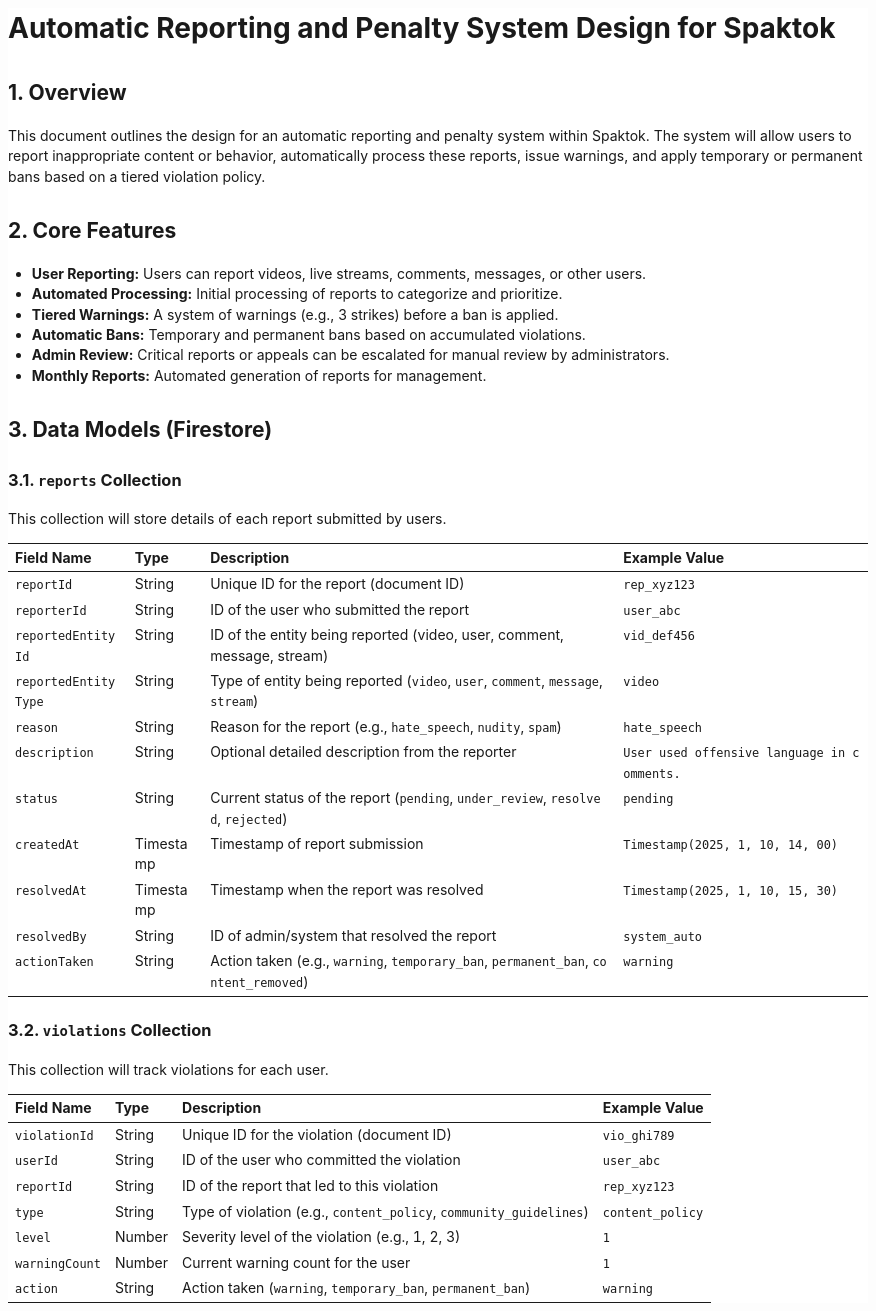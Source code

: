 # Automatic Reporting and Penalty System Design for Spaktok

## 1. Overview
This document outlines the design for an automatic reporting and penalty system within Spaktok. The system will allow users to report inappropriate content or behavior, automatically process these reports, issue warnings, and apply temporary or permanent bans based on a tiered violation policy.

## 2. Core Features
*   **User Reporting:** Users can report videos, live streams, comments, messages, or other users.
*   **Automated Processing:** Initial processing of reports to categorize and prioritize.
*   **Tiered Warnings:** A system of warnings (e.g., 3 strikes) before a ban is applied.
*   **Automatic Bans:** Temporary and permanent bans based on accumulated violations.
*   **Admin Review:** Critical reports or appeals can be escalated for manual review by administrators.
*   **Monthly Reports:** Automated generation of reports for management.

## 3. Data Models (Firestore)

### 3.1. `reports` Collection
This collection will store details of each report submitted by users.

| Field Name        | Type           | Description                                                                 | Example Value                                  |
| :---------------- | :------------- | :-------------------------------------------------------------------------- | :--------------------------------------------- |
| `reportId`        | String         | Unique ID for the report (document ID)                                      | `rep_xyz123`                                   |
| `reporterId`      | String         | ID of the user who submitted the report                                     | `user_abc`                                     |
| `reportedEntityId`| String         | ID of the entity being reported (video, user, comment, message, stream)     | `vid_def456`                                   |
| `reportedEntityType`| String         | Type of entity being reported (`video`, `user`, `comment`, `message`, `stream`)| `video`                                        |
| `reason`          | String         | Reason for the report (e.g., `hate_speech`, `nudity`, `spam`)               | `hate_speech`                                  |
| `description`     | String         | Optional detailed description from the reporter                             | `User used offensive language in comments.`    |
| `status`          | String         | Current status of the report (`pending`, `under_review`, `resolved`, `rejected`)| `pending`                                      |
| `createdAt`       | Timestamp      | Timestamp of report submission                                              | `Timestamp(2025, 1, 10, 14, 00)`               |
| `resolvedAt`      | Timestamp      | Timestamp when the report was resolved                                      | `Timestamp(2025, 1, 10, 15, 30)`               |
| `resolvedBy`      | String         | ID of admin/system that resolved the report                                 | `system_auto`                                  |
| `actionTaken`     | String         | Action taken (e.g., `warning`, `temporary_ban`, `permanent_ban`, `content_removed`)| `warning`                                      |

### 3.2. `violations` Collection
This collection will track violations for each user.

| Field Name        | Type           | Description                                                                 | Example Value                                  |
| :---------------- | :------------- | :-------------------------------------------------------------------------- | :--------------------------------------------- |
| `violationId`     | String         | Unique ID for the violation (document ID)                                   | `vio_ghi789`                                   |
| `userId`          | String         | ID of the user who committed the violation                                  | `user_abc`                                     |
| `reportId`        | String         | ID of the report that led to this violation                                 | `rep_xyz123`                                   |
| `type`            | String         | Type of violation (e.g., `content_policy`, `community_guidelines`)          | `content_policy`                               |
| `level`           | Number         | Severity level of the violation (e.g., 1, 2, 3)                             | `1`                                            |
| `warningCount`    | Number         | Current warning count for the user                                          | `1`                                            |
| `action`          | String         | Action taken (`warning`, `temporary_ban`, `permanent_ban`)                  | `warning`                                      |